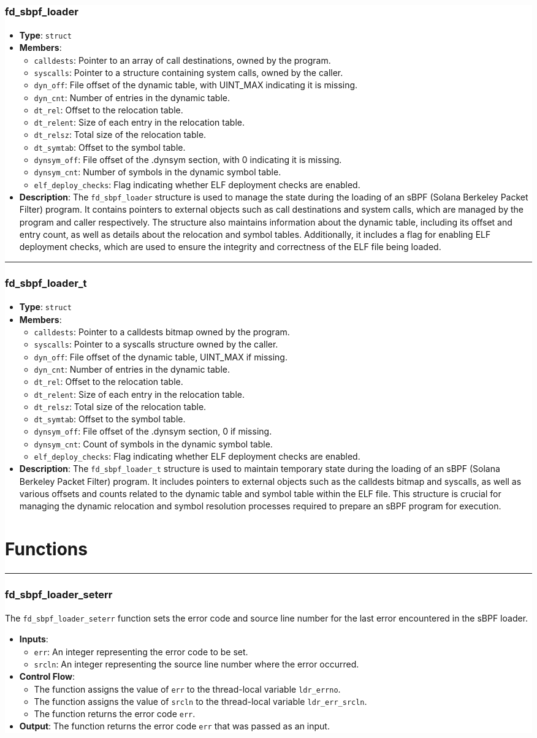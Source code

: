 ### fd\_sbpf\_loader
- **Type**: `struct`
- **Members**:
    - `calldests`: Pointer to an array of call destinations, owned by the program.
    - `syscalls`: Pointer to a structure containing system calls, owned by the caller.
    - `dyn_off`: File offset of the dynamic table, with UINT_MAX indicating it is missing.
    - `dyn_cnt`: Number of entries in the dynamic table.
    - `dt_rel`: Offset to the relocation table.
    - `dt_relent`: Size of each entry in the relocation table.
    - `dt_relsz`: Total size of the relocation table.
    - `dt_symtab`: Offset to the symbol table.
    - `dynsym_off`: File offset of the .dynsym section, with 0 indicating it is missing.
    - `dynsym_cnt`: Number of symbols in the dynamic symbol table.
    - `elf_deploy_checks`: Flag indicating whether ELF deployment checks are enabled.
- **Description**: The `fd_sbpf_loader` structure is used to manage the state during the loading of an sBPF (Solana Berkeley Packet Filter) program. It contains pointers to external objects such as call destinations and system calls, which are managed by the program and caller respectively. The structure also maintains information about the dynamic table, including its offset and entry count, as well as details about the relocation and symbol tables. Additionally, it includes a flag for enabling ELF deployment checks, which are used to ensure the integrity and correctness of the ELF file being loaded.


---
### fd\_sbpf\_loader\_t
- **Type**: ``struct``
- **Members**:
    - `calldests`: Pointer to a calldests bitmap owned by the program.
    - `syscalls`: Pointer to a syscalls structure owned by the caller.
    - `dyn_off`: File offset of the dynamic table, UINT_MAX if missing.
    - `dyn_cnt`: Number of entries in the dynamic table.
    - `dt_rel`: Offset to the relocation table.
    - `dt_relent`: Size of each entry in the relocation table.
    - `dt_relsz`: Total size of the relocation table.
    - `dt_symtab`: Offset to the symbol table.
    - `dynsym_off`: File offset of the .dynsym section, 0 if missing.
    - `dynsym_cnt`: Count of symbols in the dynamic symbol table.
    - `elf_deploy_checks`: Flag indicating whether ELF deployment checks are enabled.
- **Description**: The `fd_sbpf_loader_t` structure is used to maintain temporary state during the loading of an sBPF (Solana Berkeley Packet Filter) program. It includes pointers to external objects such as the calldests bitmap and syscalls, as well as various offsets and counts related to the dynamic table and symbol table within the ELF file. This structure is crucial for managing the dynamic relocation and symbol resolution processes required to prepare an sBPF program for execution.


# Functions

---
### fd\_sbpf\_loader\_seterr
The `fd_sbpf_loader_seterr` function sets the error code and source line number for the last error encountered in the sBPF loader.
- **Inputs**:
    - `err`: An integer representing the error code to be set.
    - `srcln`: An integer representing the source line number where the error occurred.
- **Control Flow**:
    - The function assigns the value of `err` to the thread-local variable `ldr_errno`.
    - The function assigns the value of `srcln` to the thread-local variable `ldr_err_srcln`.
    - The function returns the error code `err`.
- **Output**: The function returns the error code `err` that was passed as an input.
